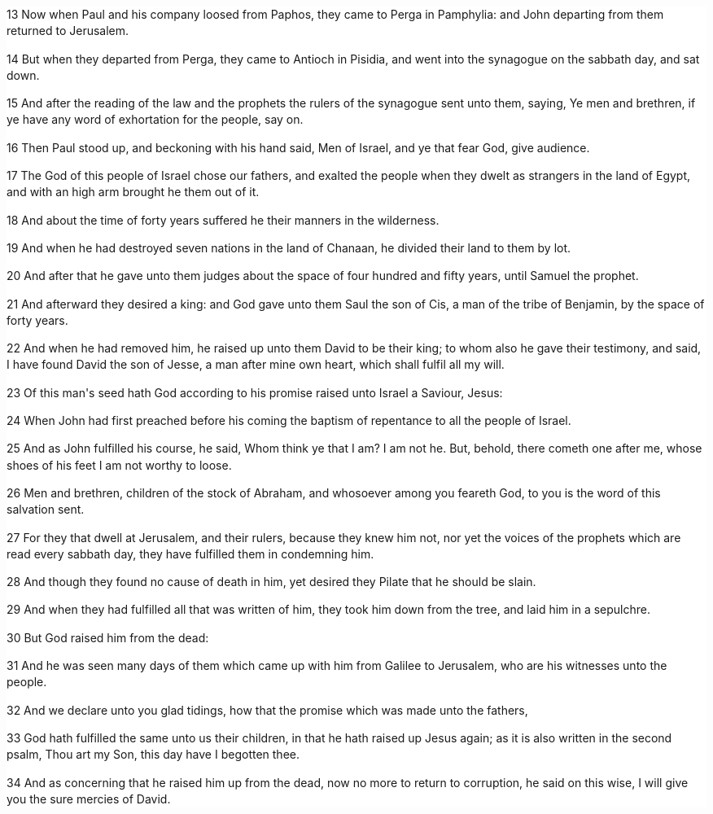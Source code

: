 13 Now when Paul and his company loosed from Paphos, they came to Perga in Pamphylia: and John departing from them returned to Jerusalem.

14 But when they departed from Perga, they came to Antioch in Pisidia, and went into the synagogue on the sabbath day, and sat down.

15 And after the reading of the law and the prophets the rulers of the synagogue sent unto them, saying, Ye men and brethren, if ye have any word of exhortation for the people, say on.

16 Then Paul stood up, and beckoning with his hand said, Men of Israel, and ye that fear God, give audience.

17 The God of this people of Israel chose our fathers, and exalted the people when they dwelt as strangers in the land of Egypt, and with an high arm brought he them out of it.

18 And about the time of forty years suffered he their manners in the wilderness.

19 And when he had destroyed seven nations in the land of Chanaan, he divided their land to them by lot.

20 And after that he gave unto them judges about the space of four hundred and fifty years, until Samuel the prophet.

21 And afterward they desired a king: and God gave unto them Saul the son of Cis, a man of the tribe of Benjamin, by the space of forty years.

22 And when he had removed him, he raised up unto them David to be their king; to whom also he gave their testimony, and said, I have found David the son of Jesse, a man after mine own heart, which shall fulfil all my will.

23 Of this man's seed hath God according to his promise raised unto Israel a Saviour, Jesus:

24 When John had first preached before his coming the baptism of repentance to all the people of Israel.

25 And as John fulfilled his course, he said, Whom think ye that I am? I am not he. But, behold, there cometh one after me, whose shoes of his feet I am not worthy to loose.

26 Men and brethren, children of the stock of Abraham, and whosoever among you feareth God, to you is the word of this salvation sent.

27 For they that dwell at Jerusalem, and their rulers, because they knew him not, nor yet the voices of the prophets which are read every sabbath day, they have fulfilled them in condemning him.

28 And though they found no cause of death in him, yet desired they Pilate that he should be slain.

29 And when they had fulfilled all that was written of him, they took him down from the tree, and laid him in a sepulchre.

30 But God raised him from the dead:

31 And he was seen many days of them which came up with him from Galilee to Jerusalem, who are his witnesses unto the people.

32 And we declare unto you glad tidings, how that the promise which was made unto the fathers,

33 God hath fulfilled the same unto us their children, in that he hath raised up Jesus again; as it is also written in the second psalm, Thou art my Son, this day have I begotten thee.

34 And as concerning that he raised him up from the dead, now no more to return to corruption, he said on this wise, I will give you the sure mercies of David.
